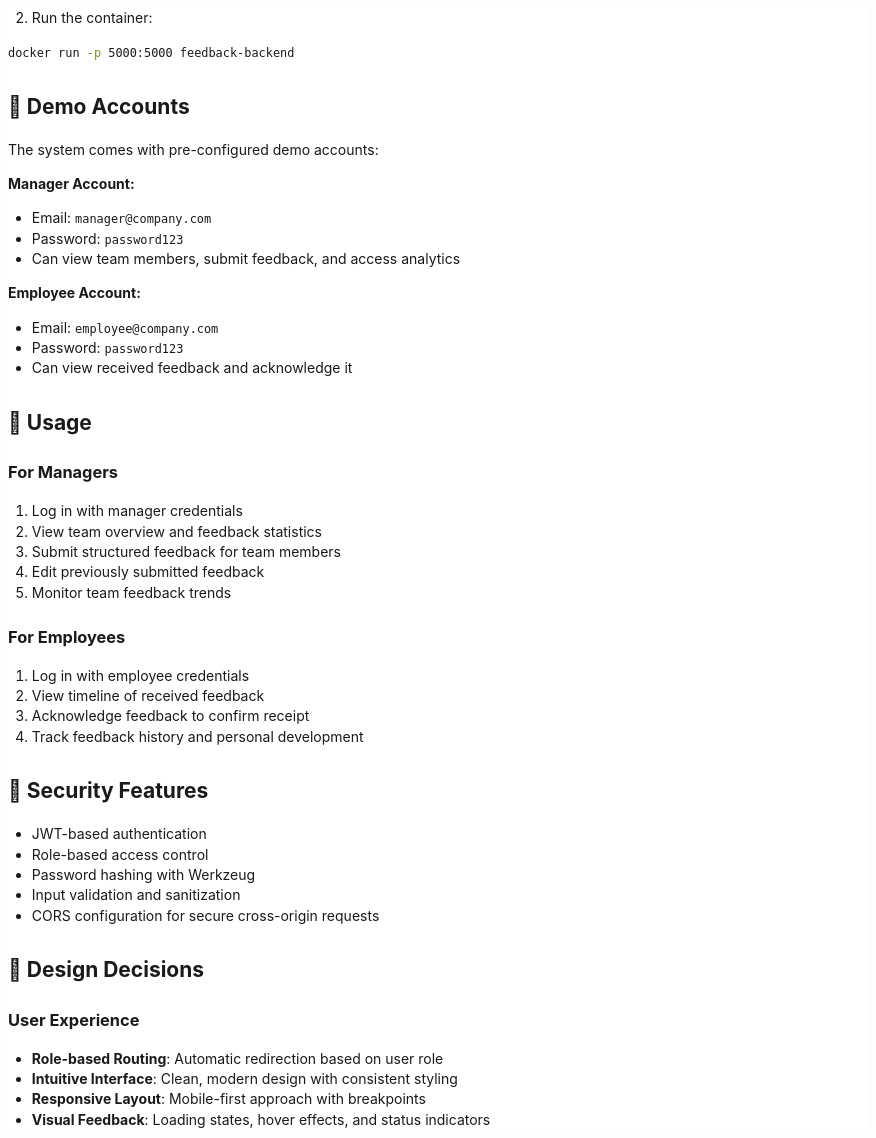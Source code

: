 2. Run the container:
```bash
docker run -p 5000:5000 feedback-backend
```

## 👥 Demo Accounts

The system comes with pre-configured demo accounts:

**Manager Account:**
- Email: `manager@company.com`
- Password: `password123`
- Can view team members, submit feedback, and access analytics

**Employee Account:**
- Email: `employee@company.com`
- Password: `password123`
- Can view received feedback and acknowledge it

## 📱 Usage

### For Managers
1. Log in with manager credentials
2. View team overview and feedback statistics
3. Submit structured feedback for team members
4. Edit previously submitted feedback
5. Monitor team feedback trends

### For Employees
1. Log in with employee credentials
2. View timeline of received feedback
3. Acknowledge feedback to confirm receipt
4. Track feedback history and personal development

## 🔐 Security Features

- JWT-based authentication
- Role-based access control
- Password hashing with Werkzeug
- Input validation and sanitization
- CORS configuration for secure cross-origin requests

## 🎨 Design Decisions

### User Experience
- **Role-based Routing**: Automatic redirection based on user role
- **Intuitive Interface**: Clean, modern design with consistent styling
- **Responsive Layout**: Mobile-first approach with breakpoints
- **Visual Feedback**: Loading states, hover effects, and status indicators
